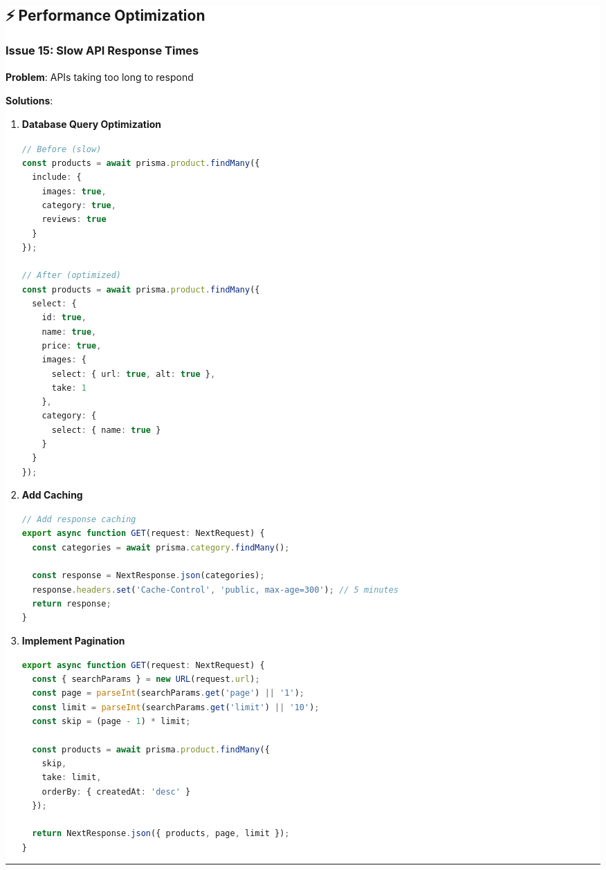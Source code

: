 
## ⚡ Performance Optimization

### **Issue 15: Slow API Response Times**
**Problem**: APIs taking too long to respond

**Solutions**:
1. **Database Query Optimization**
   ```typescript
   // Before (slow)
   const products = await prisma.product.findMany({
     include: {
       images: true,
       category: true,
       reviews: true
     }
   });

   // After (optimized)
   const products = await prisma.product.findMany({
     select: {
       id: true,
       name: true,
       price: true,
       images: {
         select: { url: true, alt: true },
         take: 1
       },
       category: {
         select: { name: true }
       }
     }
   });
   ```

2. **Add Caching**
   ```typescript
   // Add response caching
   export async function GET(request: NextRequest) {
     const categories = await prisma.category.findMany();
     
     const response = NextResponse.json(categories);
     response.headers.set('Cache-Control', 'public, max-age=300'); // 5 minutes
     return response;
   }
   ```

3. **Implement Pagination**
   ```typescript
   export async function GET(request: NextRequest) {
     const { searchParams } = new URL(request.url);
     const page = parseInt(searchParams.get('page') || '1');
     const limit = parseInt(searchParams.get('limit') || '10');
     const skip = (page - 1) * limit;

     const products = await prisma.product.findMany({
       skip,
       take: limit,
       orderBy: { createdAt: 'desc' }
     });

     return NextResponse.json({ products, page, limit });
   }
   ```

---